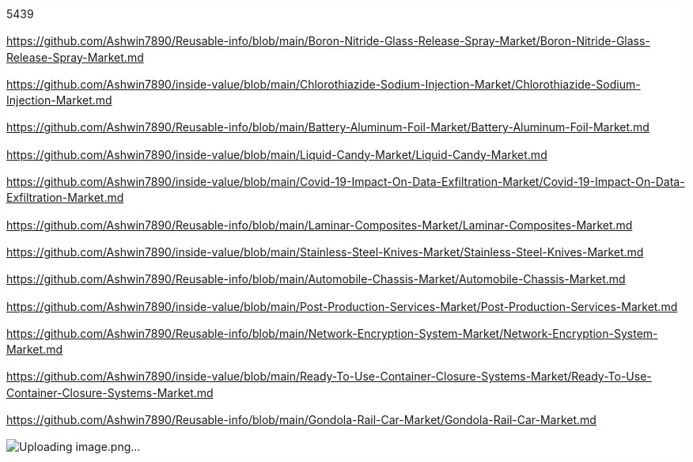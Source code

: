 5439</p><p><a href="https://github.com/Ashwin7890/Reusable-info/blob/main/Boron-Nitride-Glass-Release-Spray-Market/Boron-Nitride-Glass-Release-Spray-Market.md">https://github.com/Ashwin7890/Reusable-info/blob/main/Boron-Nitride-Glass-Release-Spray-Market/Boron-Nitride-Glass-Release-Spray-Market.md</a></p><p><a href="https://github.com/Ashwin7890/inside-value/blob/main/Chlorothiazide-Sodium-Injection-Market/Chlorothiazide-Sodium-Injection-Market.md">https://github.com/Ashwin7890/inside-value/blob/main/Chlorothiazide-Sodium-Injection-Market/Chlorothiazide-Sodium-Injection-Market.md</a></p><p><a href="https://github.com/Ashwin7890/Reusable-info/blob/main/Battery-Aluminum-Foil-Market/Battery-Aluminum-Foil-Market.md">https://github.com/Ashwin7890/Reusable-info/blob/main/Battery-Aluminum-Foil-Market/Battery-Aluminum-Foil-Market.md</a></p><p><a href="https://github.com/Ashwin7890/inside-value/blob/main/Liquid-Candy-Market/Liquid-Candy-Market.md">https://github.com/Ashwin7890/inside-value/blob/main/Liquid-Candy-Market/Liquid-Candy-Market.md</a></p><p><a href="https://github.com/Ashwin7890/inside-value/blob/main/Covid-19-Impact-On-Data-Exfiltration-Market/Covid-19-Impact-On-Data-Exfiltration-Market.md">https://github.com/Ashwin7890/inside-value/blob/main/Covid-19-Impact-On-Data-Exfiltration-Market/Covid-19-Impact-On-Data-Exfiltration-Market.md</a></p><p><a href="https://github.com/Ashwin7890/Reusable-info/blob/main/Laminar-Composites-Market/Laminar-Composites-Market.md">https://github.com/Ashwin7890/Reusable-info/blob/main/Laminar-Composites-Market/Laminar-Composites-Market.md</a></p><p><a href="https://github.com/Ashwin7890/inside-value/blob/main/Stainless-Steel-Knives-Market/Stainless-Steel-Knives-Market.md">https://github.com/Ashwin7890/inside-value/blob/main/Stainless-Steel-Knives-Market/Stainless-Steel-Knives-Market.md</a></p><p><a href="https://github.com/Ashwin7890/Reusable-info/blob/main/Automobile-Chassis-Market/Automobile-Chassis-Market.md">https://github.com/Ashwin7890/Reusable-info/blob/main/Automobile-Chassis-Market/Automobile-Chassis-Market.md</a></p><p><a href="https://github.com/Ashwin7890/inside-value/blob/main/Post-Production-Services-Market/Post-Production-Services-Market.md">https://github.com/Ashwin7890/inside-value/blob/main/Post-Production-Services-Market/Post-Production-Services-Market.md</a></p><p><a href="https://github.com/Ashwin7890/Reusable-info/blob/main/Network-Encryption-System-Market/Network-Encryption-System-Market.md">https://github.com/Ashwin7890/Reusable-info/blob/main/Network-Encryption-System-Market/Network-Encryption-System-Market.md</a></p><p><a href="https://github.com/Ashwin7890/inside-value/blob/main/Ready-To-Use-Container-Closure-Systems-Market/Ready-To-Use-Container-Closure-Systems-Market.md">https://github.com/Ashwin7890/inside-value/blob/main/Ready-To-Use-Container-Closure-Systems-Market/Ready-To-Use-Container-Closure-Systems-Market.md</a></p><p><a href="https://github.com/Ashwin7890/Reusable-info/blob/main/Gondola-Rail-Car-Market/Gondola-Rail-Car-Market.md">https://github.com/Ashwin7890/Reusable-info/blob/main/Gondola-Rail-Car-Market/Gondola-Rail-Car-Market.md</a></p>
![Uploading image.png…]()
